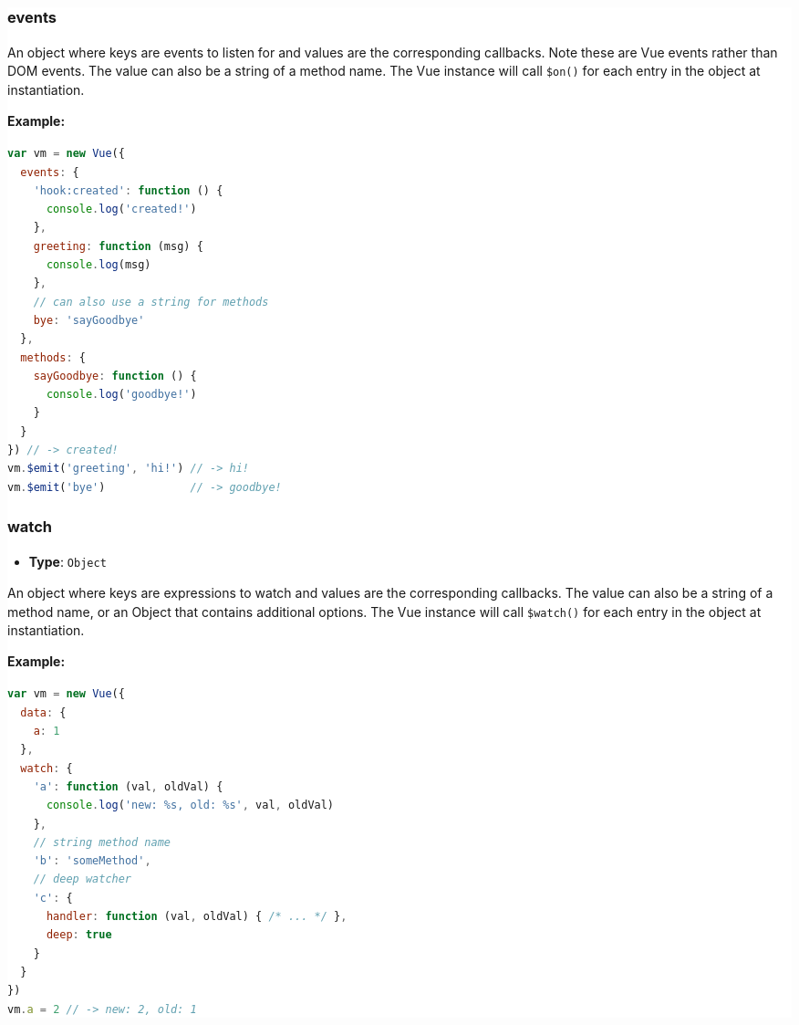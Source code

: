 ### events

An object where keys are events to listen for and values are the corresponding callbacks. Note these are Vue events rather than DOM events. The value can also be a string of a method name. The Vue instance will call `$on()` for each entry in the object at instantiation.

**Example:**

``` js
var vm = new Vue({
  events: {
    'hook:created': function () {
      console.log('created!')
    },
    greeting: function (msg) {
      console.log(msg)
    },
    // can also use a string for methods
    bye: 'sayGoodbye'
  },
  methods: {
    sayGoodbye: function () {
      console.log('goodbye!')
    }
  }
}) // -> created!
vm.$emit('greeting', 'hi!') // -> hi!
vm.$emit('bye')             // -> goodbye!
```

### watch

- **Type**: `Object`

An object where keys are expressions to watch and values are the corresponding callbacks. The value can also be a string of a method name, or an Object that contains additional options. The Vue instance will call `$watch()` for each entry in the object at instantiation.

**Example:**

``` js
var vm = new Vue({
  data: {
    a: 1
  },
  watch: {
    'a': function (val, oldVal) {
      console.log('new: %s, old: %s', val, oldVal)
    },
    // string method name
    'b': 'someMethod',
    // deep watcher
    'c': {
      handler: function (val, oldVal) { /* ... */ },
      deep: true
    }
  }
})
vm.a = 2 // -> new: 2, old: 1
```
